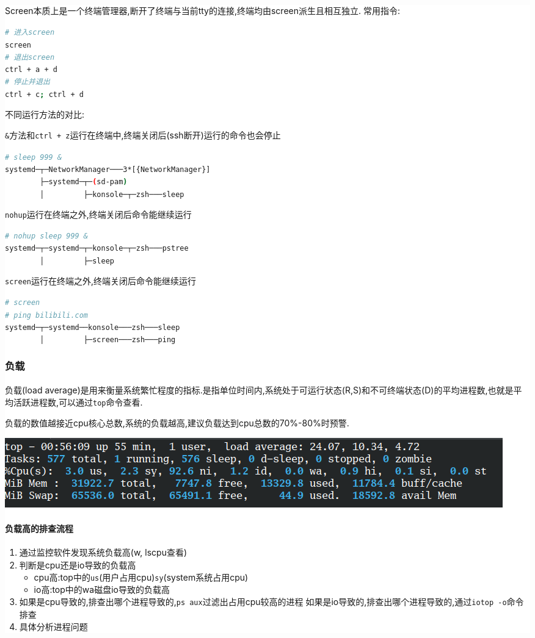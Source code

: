    Screen本质上是一个终端管理器,断开了终端与当前tty的连接,终端均由screen派生且相互独立.
   常用指令:

   ```bash
   # 进入screen
   screen
   # 退出screen
   ctrl + a + d
   # 停止并退出
   ctrl + c; ctrl + d
   ```

不同运行方法的对比:

`&`方法和`ctrl + z`运行在终端中,终端关闭后(ssh断开)运行的命令也会停止

```bash
# sleep 999 &
systemd─┬─NetworkManager───3*[{NetworkManager}]
        ├─systemd─┬─(sd-pam)
        │         ├─konsole─┬─zsh───sleep
```

`nohup`运行在终端之外,终端关闭后命令能继续运行

```bash
# nohup sleep 999 &
systemd─┬─systemd─┬─konsole─┬─zsh───pstree
        │         ├─sleep
```

`screen`运行在终端之外,终端关闭后命令能继续运行

```bash
# screen
# ping bilibili.com
systemd─┬─systemd──konsole───zsh───sleep
        │         ├─screen───zsh───ping
```

### 负载

负载(load average)是用来衡量系统繁忙程度的指标.是指单位时间内,系统处于可运行状态(R,S)和不可终端状态(D)的平均进程数,也就是平均活跃进程数,可以通过`top`命令查看.

负载的数值越接近cpu核心总数,系统的负载越高,建议负载达到cpu总数的70%-80%时预警.

![image-20250428005654008](assets/image-20250428005654008.png)

#### 负载高的排查流程

1. 通过监控软件发现系统负载高(w, lscpu查看)
2. 判断是cpu还是io导致的负载高
   - cpu高:top中的`us`(用户占用cpu)`sy`(system系统占用cpu)
   - io高:top中的wa磁盘io导致的负载高
3. 如果是cpu导致的,排查出哪个进程导致的,`ps aux`过滤出占用cpu较高的进程
   如果是io导致的,排查出哪个进程导致的,通过`iotop -o`命令排查
4. 具体分析进程问题
